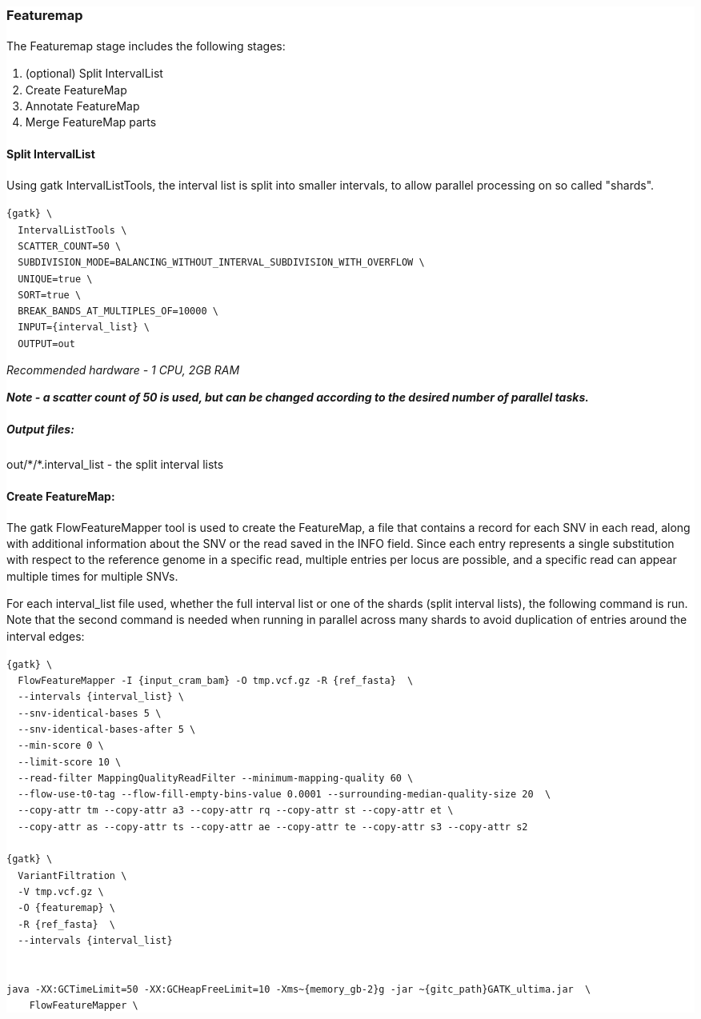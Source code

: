 ### Featuremap

The Featuremap stage includes the following stages:
1. (optional) Split IntervalList 
2. Create FeatureMap
3. Annotate FeatureMap
4. Merge FeatureMap parts

#### Split IntervalList
Using gatk IntervalListTools, the interval list is split into smaller intervals, to allow parallel processing on so called "shards".
```
{gatk} \
  IntervalListTools \
  SCATTER_COUNT=50 \
  SUBDIVISION_MODE=BALANCING_WITHOUT_INTERVAL_SUBDIVISION_WITH_OVERFLOW \
  UNIQUE=true \
  SORT=true \
  BREAK_BANDS_AT_MULTIPLES_OF=10000 \
  INPUT={interval_list} \
  OUTPUT=out
```

*Recommended hardware - 1 CPU, 2GB RAM*

***Note - a scatter count of 50 is used, but can be changed according to the desired number of parallel tasks.***

##### Output files:
  out/\*/\*.interval_list - the split interval lists


#### Create FeatureMap:
The gatk FlowFeatureMapper tool is used to create the FeatureMap, a file that contains a record for each SNV in each read, along with additional information about the SNV or the read saved in the INFO field. Since each entry represents a single substitution with respect to the reference genome in a specific read, multiple entries per locus are possible, and a specific read can appear multiple times for multiple SNVs. 

For each interval_list file used, whether the full interval list or one of the shards (split interval lists), the following command is run. Note that the second command is needed when running in parallel across many shards to avoid duplication of entries around the interval edges: 
```
{gatk} \
  FlowFeatureMapper -I {input_cram_bam} -O tmp.vcf.gz -R {ref_fasta}  \
  --intervals {interval_list} \
  --snv-identical-bases 5 \
  --snv-identical-bases-after 5 \
  --min-score 0 \
  --limit-score 10 \
  --read-filter MappingQualityReadFilter --minimum-mapping-quality 60 \
  --flow-use-t0-tag --flow-fill-empty-bins-value 0.0001 --surrounding-median-quality-size 20  \
  --copy-attr tm --copy-attr a3 --copy-attr rq --copy-attr st --copy-attr et \
  --copy-attr as --copy-attr ts --copy-attr ae --copy-attr te --copy-attr s3 --copy-attr s2

{gatk} \
  VariantFiltration \
  -V tmp.vcf.gz \
  -O {featuremap} \
  -R {ref_fasta}  \
  --intervals {interval_list}


java -XX:GCTimeLimit=50 -XX:GCHeapFreeLimit=10 -Xms~{memory_gb-2}g -jar ~{gitc_path}GATK_ultima.jar  \
    FlowFeatureMapper \
```